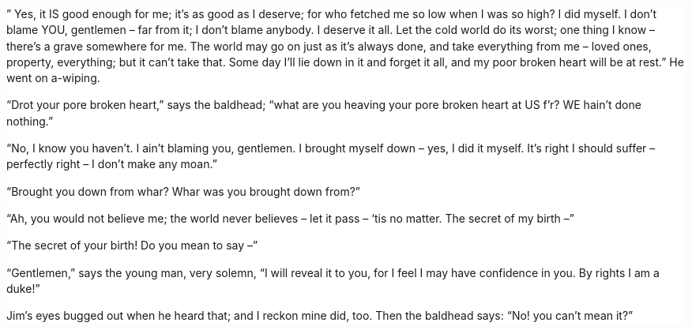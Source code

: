 





” Yes, it IS good enough for me; it’s as good as I deserve; for who fetched me so low when I was so high? I did myself. I don’t blame YOU, gentlemen – far from it; I don’t blame anybody. I deserve it all. Let the cold world do its worst; one thing I know – there’s a grave somewhere for me. The world may go on just as it’s always done, and take everything from me – loved ones, property, everything; but it can’t take that. Some day I’ll lie down in it and forget it all, and my poor broken heart will be at rest.” He went on a-wiping.







“Drot your pore broken heart,” says the baldhead; “what are you heaving your pore broken heart at US f’r? WE hain’t done nothing.”







“No, I know you haven’t. I ain’t blaming you, gentlemen. I brought myself down – yes, I did it myself. It’s right I should suffer – perfectly right – I don’t make any moan.”







“Brought you down from whar? Whar was you brought down from?”







“Ah, you would not believe me; the world never believes – let it pass – ‘tis no matter. The secret of my birth –”







“The secret of your birth! Do you mean to say –”







“Gentlemen,” says the young man, very solemn, “I will reveal it to you, for I feel I may have confidence in you. By rights I am a duke!”







Jim’s eyes bugged out when he heard that; and I reckon mine did, too. Then the baldhead says: “No! you can’t mean it?”




